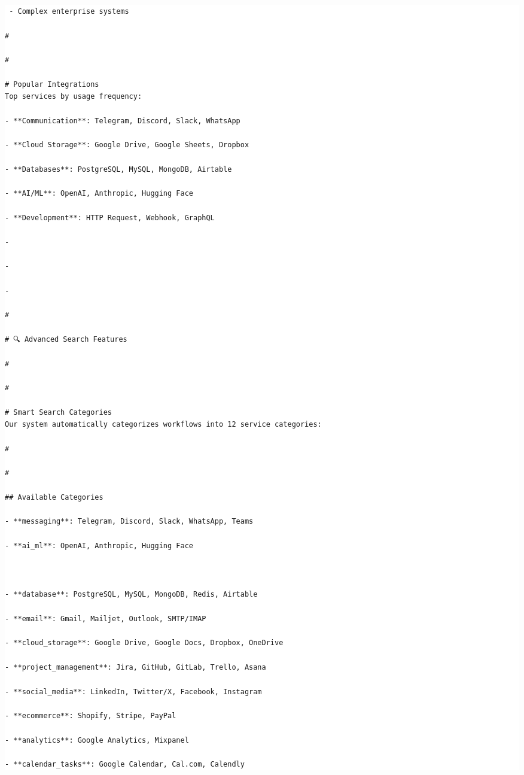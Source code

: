 ```text
 - Complex enterprise systems

#

#

# Popular Integrations
Top services by usage frequency:

- **Communication**: Telegram, Discord, Slack, WhatsApp

- **Cloud Storage**: Google Drive, Google Sheets, Dropbox

- **Databases**: PostgreSQL, MySQL, MongoDB, Airtable

- **AI/ML**: OpenAI, Anthropic, Hugging Face

- **Development**: HTTP Request, Webhook, GraphQL

-

-

-

#

# 🔍 Advanced Search Features

#

#

# Smart Search Categories
Our system automatically categorizes workflows into 12 service categories:

#

#

## Available Categories

- **messaging**: Telegram, Discord, Slack, WhatsApp, Teams

- **ai_ml**: OpenAI, Anthropic, Hugging Face

 

- **database**: PostgreSQL, MySQL, MongoDB, Redis, Airtable

- **email**: Gmail, Mailjet, Outlook, SMTP/IMAP

- **cloud_storage**: Google Drive, Google Docs, Dropbox, OneDrive

- **project_management**: Jira, GitHub, GitLab, Trello, Asana

- **social_media**: LinkedIn, Twitter/X, Facebook, Instagram

- **ecommerce**: Shopify, Stripe, PayPal

- **analytics**: Google Analytics, Mixpanel

- **calendar_tasks**: Google Calendar, Cal.com, Calendly
```